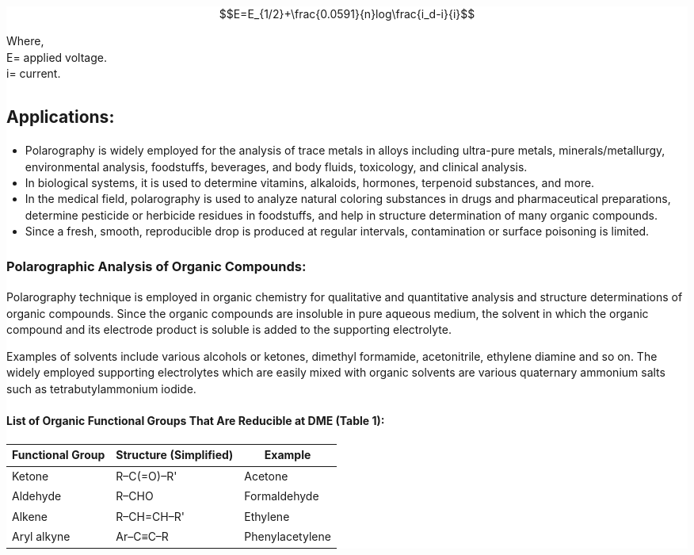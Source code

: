 $$E=E_{1/2}+\frac{0.0591}{n}log\frac{i_d-i}{i}$$



Where,<br>
E= applied voltage.<br>
i= current.<br>

<h2>Applications:</h2>
<ul>
  <li>Polarography is widely employed for the analysis of trace metals in alloys including ultra-pure metals, minerals/metallurgy, environmental analysis, foodstuffs, beverages, and body fluids, toxicology, and clinical analysis.</li>
  <li>In biological systems, it is used to determine vitamins, alkaloids, hormones, terpenoid substances, and more.</li>
  <li>In the medical field, polarography is used to analyze natural coloring substances in drugs and pharmaceutical preparations, determine pesticide or herbicide residues in foodstuffs, and help in structure determination of many organic compounds.</li>
  <li>Since a fresh, smooth, reproducible drop is produced at regular intervals, contamination or surface poisoning is limited.</li>
</ul>


<h3>Polarographic Analysis of Organic Compounds:</h3>

<p>
Polarography technique is employed in organic chemistry for qualitative and quantitative analysis 
and structure determinations of organic compounds. Since the organic compounds are insoluble in 
pure aqueous medium, the solvent in which the organic compound and its electrode product is soluble 
is added to the supporting electrolyte.
</p>

<p>
Examples of solvents include various alcohols or ketones, dimethyl formamide, acetonitrile, 
ethylene diamine and so on. The widely employed supporting electrolytes which are easily mixed 
with organic solvents are various quaternary ammonium salts such as tetrabutylammonium iodide.
</p>

<h4>List of Organic Functional Groups That Are Reducible at DME (Table 1):</h4>

<table cellpadding="6" cellspacing="0">
  <thead>
    <tr>
      <th>Functional Group</th>
      <th>Structure (Simplified)</th>
      <th>Example</th>
    </tr>
  </thead>
  <tbody>
    <tr>
      <td>Ketone</td>
      <td>R–C(=O)–R'</td>
      <td>Acetone</td>
    </tr>
    <tr>
      <td>Aldehyde</td>
      <td>R–CHO</td>
      <td>Formaldehyde</td>
    </tr>
    <tr>
      <td>Alkene</td>
      <td>R–CH=CH–R'</td>
      <td>Ethylene</td>
    </tr>
    <tr>
      <td>Aryl alkyne</td>
      <td>Ar–C≡C–R</td>
      <td>Phenylacetylene</td>